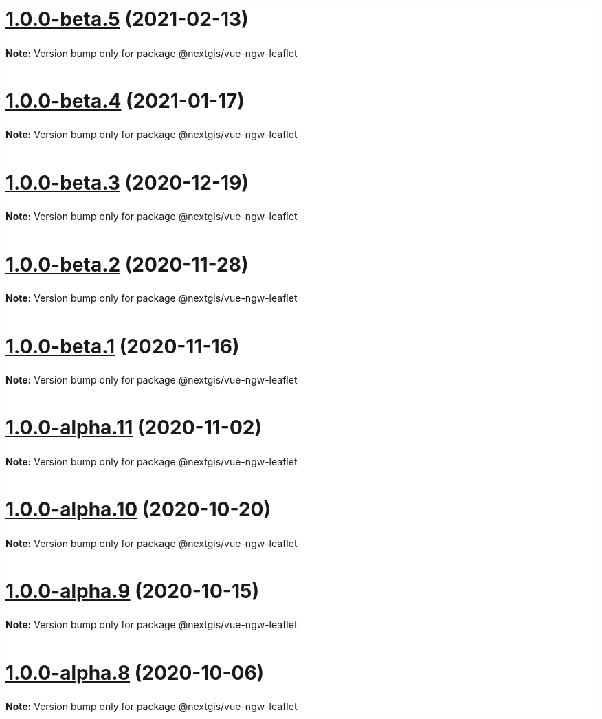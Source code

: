 # [1.0.0-beta.5](https://github.com/nextgis/nextgis_frontend/compare/v1.0.0-beta.4...v1.0.0-beta.5) (2021-02-13)

**Note:** Version bump only for package @nextgis/vue-ngw-leaflet

# [1.0.0-beta.4](https://github.com/nextgis/nextgis_frontend/compare/v1.0.0-beta.3...v1.0.0-beta.4) (2021-01-17)

**Note:** Version bump only for package @nextgis/vue-ngw-leaflet

# [1.0.0-beta.3](https://github.com/nextgis/nextgis_frontend/compare/v1.0.0-beta.2...v1.0.0-beta.3) (2020-12-19)

**Note:** Version bump only for package @nextgis/vue-ngw-leaflet

# [1.0.0-beta.2](https://github.com/nextgis/nextgis_frontend/compare/v1.0.0-beta.1...v1.0.0-beta.2) (2020-11-28)

**Note:** Version bump only for package @nextgis/vue-ngw-leaflet

# [1.0.0-beta.1](https://github.com/nextgis/nextgis_frontend/compare/v1.0.0-beta.0...v1.0.0-beta.1) (2020-11-16)

**Note:** Version bump only for package @nextgis/vue-ngw-leaflet

# [1.0.0-alpha.11](https://github.com/nextgis/nextgis_frontend/compare/v1.0.0-alpha.10...v1.0.0-alpha.11) (2020-11-02)

**Note:** Version bump only for package @nextgis/vue-ngw-leaflet

# [1.0.0-alpha.10](https://github.com/nextgis/nextgis_frontend/compare/v1.0.0-alpha.9...v1.0.0-alpha.10) (2020-10-20)

**Note:** Version bump only for package @nextgis/vue-ngw-leaflet

# [1.0.0-alpha.9](https://github.com/nextgis/nextgis_frontend/compare/v1.0.0-alpha.8...v1.0.0-alpha.9) (2020-10-15)

**Note:** Version bump only for package @nextgis/vue-ngw-leaflet

# [1.0.0-alpha.8](https://github.com/nextgis/nextgis_frontend/compare/v1.0.0-alpha.7...v1.0.0-alpha.8) (2020-10-06)

**Note:** Version bump only for package @nextgis/vue-ngw-leaflet
